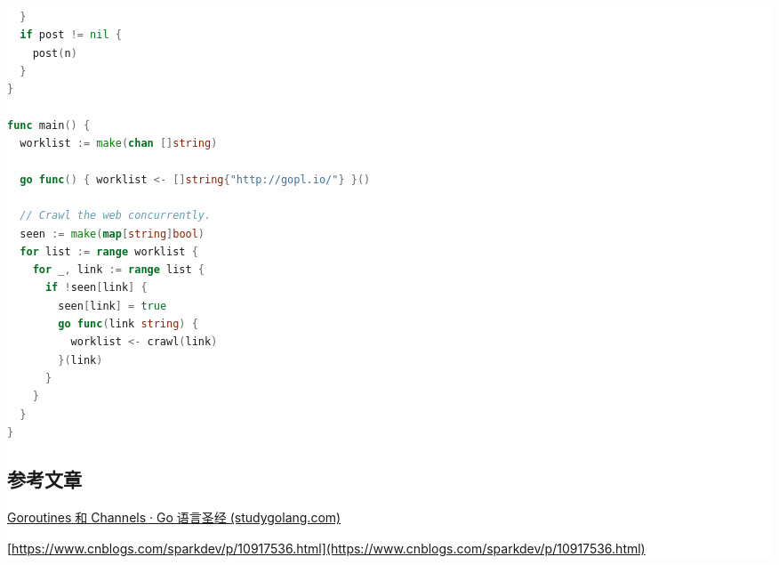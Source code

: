 ```go
  }
  if post != nil {
    post(n)
  }
}

func main() {
  worklist := make(chan []string)

  go func() { worklist <- []string{"http://gopl.io/"} }()

  // Crawl the web concurrently.
  seen := make(map[string]bool)
  for list := range worklist {
    for _, link := range list {
      if !seen[link] {
        seen[link] = true
        go func(link string) {
          worklist <- crawl(link)
        }(link)
      }
    }
  }
}

```

## 参考文章

[Goroutines 和 Channels · Go 语言圣经 (studygolang.com)](https://books.studygolang.com/gopl-zh/ch8/ch8.html)

[https://www.cnblogs.com/sparkdev/p/10917536.html](https://www.cnblogs.com/sparkdev/p/10917536.html)
